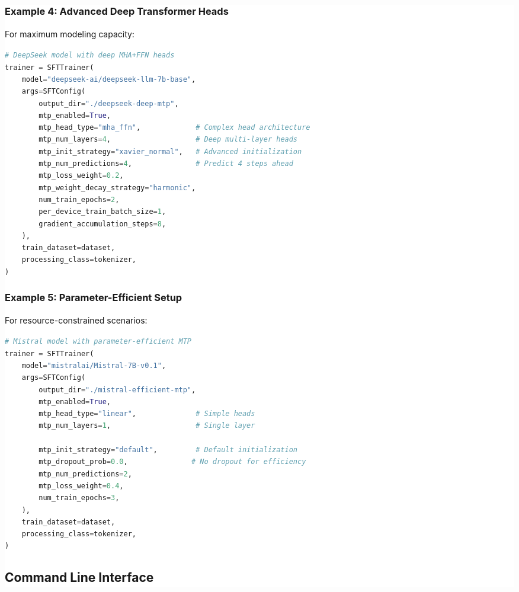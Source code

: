 ### Example 4: Advanced Deep Transformer Heads

For maximum modeling capacity:

```python
# DeepSeek model with deep MHA+FFN heads
trainer = SFTTrainer(
    model="deepseek-ai/deepseek-llm-7b-base",
    args=SFTConfig(
        output_dir="./deepseek-deep-mtp",
        mtp_enabled=True,
        mtp_head_type="mha_ffn",             # Complex head architecture
        mtp_num_layers=4,                    # Deep multi-layer heads
        mtp_init_strategy="xavier_normal",   # Advanced initialization
        mtp_num_predictions=4,               # Predict 4 steps ahead
        mtp_loss_weight=0.2,
        mtp_weight_decay_strategy="harmonic",
        num_train_epochs=2,
        per_device_train_batch_size=1,
        gradient_accumulation_steps=8,
    ),
    train_dataset=dataset,
    processing_class=tokenizer,
)
```

### Example 5: Parameter-Efficient Setup

For resource-constrained scenarios:

```python
# Mistral model with parameter-efficient MTP
trainer = SFTTrainer(
    model="mistralai/Mistral-7B-v0.1",
    args=SFTConfig(
        output_dir="./mistral-efficient-mtp",
        mtp_enabled=True,
        mtp_head_type="linear",              # Simple heads
        mtp_num_layers=1,                    # Single layer

        mtp_init_strategy="default",         # Default initialization
        mtp_dropout_prob=0.0,               # No dropout for efficiency
        mtp_num_predictions=2,
        mtp_loss_weight=0.4,
        num_train_epochs=3,
    ),
    train_dataset=dataset,
    processing_class=tokenizer,
)
```

## Command Line Interface
